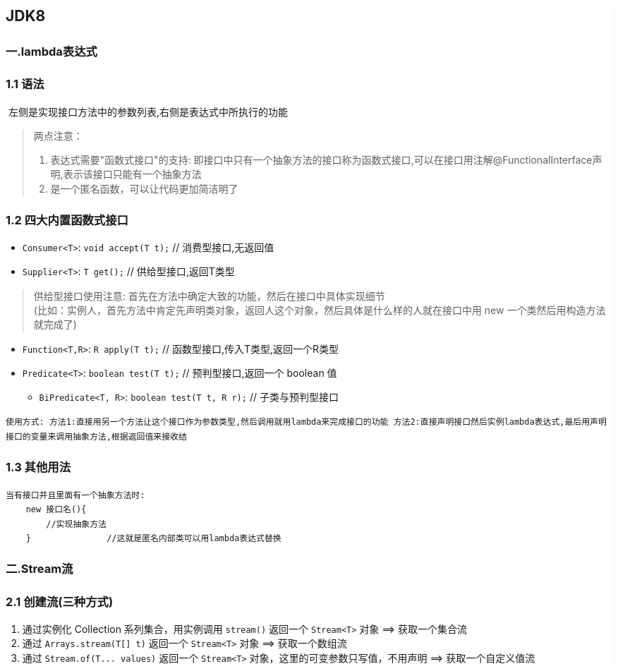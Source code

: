 ## JDK8

### 一.lambda表达式

### 1.1 语法

​				左侧是实现接口方法中的参数列表,右侧是表达式中所执行的功能

> 两点注意：
>
> 1. 表达式需要"函数式接口"的支持:  即接口中只有一个抽象方法的接口称为函数式接口,可以在接口用注解@FunctionalInterface声明,表示该接口只能有一个抽象方法
> 2. 是一个匿名函数，可以让代码更加简洁明了



### 1.2 四大内置函数式接口


- `Consumer<T>`: `void accept(T t);`  // 消费型接口,无返回值

- `Supplier<T>`: `T get();`  // 供给型接口,返回T类型

> 供给型接口使用注意: 首先在方法中确定大致的功能，然后在接口中具体实现细节  
> (比如：实例人，首先方法中肯定先声明类对象，返回人这个对象，然后具体是什么样的人就在接口中用 new 一个类然后用构造方法就完成了)

- `Function<T,R>`: `R apply(T t);`  // 函数型接口,传入T类型,返回一个R类型

- `Predicate<T>`: `boolean test(T t);`  // 预判型接口,返回一个 boolean 值

  - `BiPredicate<T, R>`: `boolean test(T t, R r);`  // 子类与预判型接口
  

`使用方式:
	方法1:直接用另一个方法让这个接口作为参数类型,然后调用就用lambda来完成接口的功能
	方法2:直接声明接口然后实例lambda表达式,最后用声明接口的变量来调用抽象方法,根据返回值来接收结`



### 1.3 其他用法

```
当有接口并且里面有一个抽象方法时:
	new 接口名(){ 
		//实现抽象方法
	}				//这就是匿名内部类可以用lambda表达式替换
```



### 二.Stream流

### 2.1 创建流(三种方式)


1. 通过实例化 Collection 系列集合，用实例调用 `stream()` 返回一个 `Stream<T>` 对象       ==> 获取一个集合流
2. 通过 `Arrays.stream(T[] t)` 返回一个 `Stream<T>` 对象                                                   ==> 获取一个数组流
3. 通过 `Stream.of(T... values)` 返回一个 `Stream<T>` 对象，这里的可变参数只写值，不用声明  ==> 获取一个自定义值流
